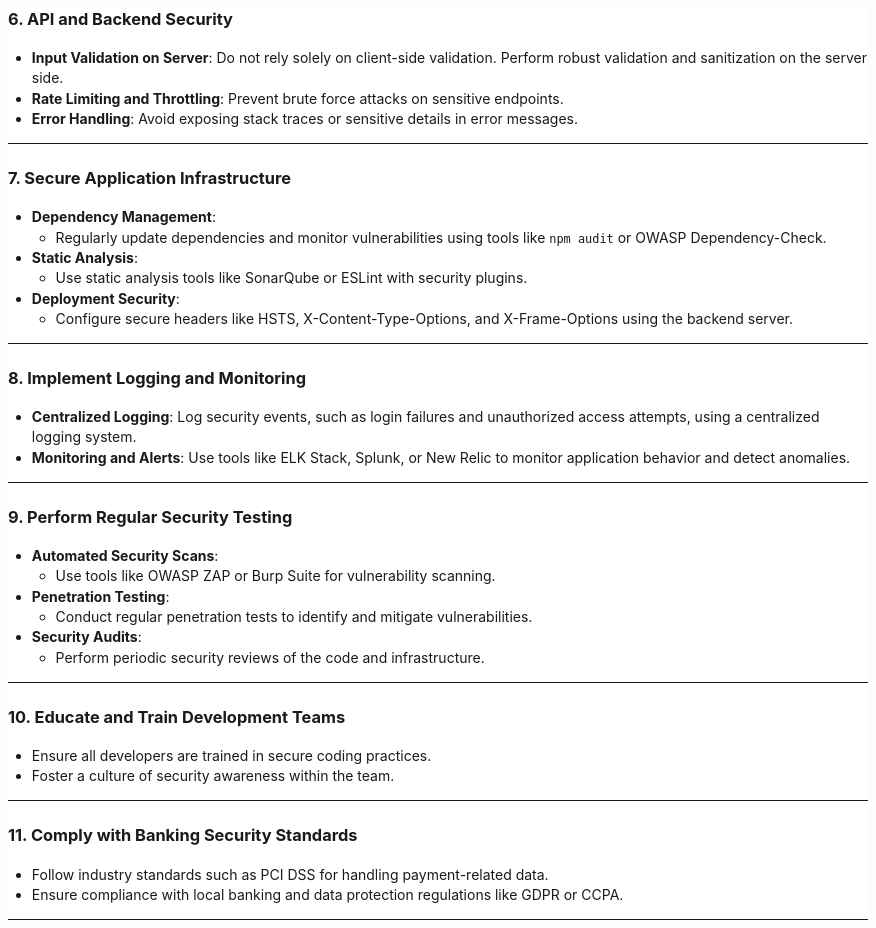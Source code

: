
### **6. API and Backend Security**
- **Input Validation on Server**: Do not rely solely on client-side validation. Perform robust validation and sanitization on the server side.
- **Rate Limiting and Throttling**: Prevent brute force attacks on sensitive endpoints.
- **Error Handling**: Avoid exposing stack traces or sensitive details in error messages.

---

### **7. Secure Application Infrastructure**
- **Dependency Management**:
  - Regularly update dependencies and monitor vulnerabilities using tools like `npm audit` or OWASP Dependency-Check.
- **Static Analysis**:
  - Use static analysis tools like SonarQube or ESLint with security plugins.
- **Deployment Security**:
  - Configure secure headers like HSTS, X-Content-Type-Options, and X-Frame-Options using the backend server.

---

### **8. Implement Logging and Monitoring**
- **Centralized Logging**: Log security events, such as login failures and unauthorized access attempts, using a centralized logging system.
- **Monitoring and Alerts**: Use tools like ELK Stack, Splunk, or New Relic to monitor application behavior and detect anomalies.

---

### **9. Perform Regular Security Testing**
- **Automated Security Scans**:
  - Use tools like OWASP ZAP or Burp Suite for vulnerability scanning.
- **Penetration Testing**:
  - Conduct regular penetration tests to identify and mitigate vulnerabilities.
- **Security Audits**:
  - Perform periodic security reviews of the code and infrastructure.

---

### **10. Educate and Train Development Teams**
- Ensure all developers are trained in secure coding practices.
- Foster a culture of security awareness within the team.

---

### **11. Comply with Banking Security Standards**
- Follow industry standards such as PCI DSS for handling payment-related data.
- Ensure compliance with local banking and data protection regulations like GDPR or CCPA.

---
